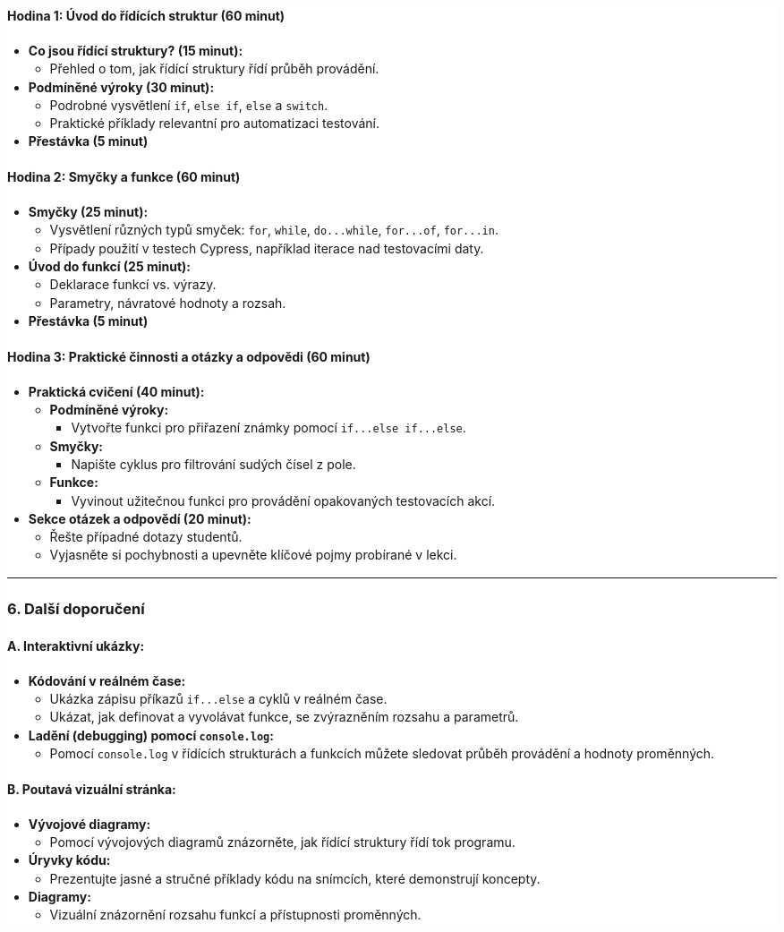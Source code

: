 #### **Hodina 1: Úvod do řídících struktur (60 minut)**

- **Co jsou řídící struktury? (15 minut):**  
  - Přehled o tom, jak řídící struktury řídí průběh provádění.  
- **Podmíněné výroky (30 minut):**  
  - Podrobné vysvětlení `if`, `else if`, `else` a `switch`.  
  - Praktické příklady relevantní pro automatizaci testování.  
- **Přestávka (5 minut)**

#### **Hodina 2: Smyčky a funkce (60 minut)**

- **Smyčky (25 minut):**  
  - Vysvětlení různých typů smyček: `for`, `while`, `do...while`, `for...of`, `for...in`.  
  - Případy použití v testech Cypress, například iterace nad testovacími daty.  
- **Úvod do funkcí (25 minut):**  
  - Deklarace funkcí vs. výrazy.  
  - Parametry, návratové hodnoty a rozsah.  
- **Přestávka (5 minut)**

#### **Hodina 3: Praktické činnosti a otázky a odpovědi (60 minut)**

- **Praktická cvičení (40 minut):**  
  - **Podmíněné výroky:**  
    - Vytvořte funkci pro přiřazení známky pomocí `if...else if...else`.  
  - **Smyčky:**  
    - Napište cyklus pro filtrování sudých čísel z pole.  
  - **Funkce:**  
    - Vyvinout užitečnou funkci pro provádění opakovaných testovacích akcí.  
- **Sekce otázek a odpovědí (20 minut):**  
  - Řešte případné dotazy studentů.  
  - Vyjasněte si pochybnosti a upevněte klíčové pojmy probírané v lekci.

---

### **6\. Další doporučení**

#### **A. Interaktivní ukázky:**

- **Kódování v reálném čase:**  
  - Ukázka zápisu příkazů `if...else` a cyklů v reálném čase.  
  - Ukázat, jak definovat a vyvolávat funkce, se zvýrazněním rozsahu a parametrů.  
- **Ladění (debugging) pomocí `console.log`:**  
  - Pomocí `console.log` v řídících strukturách a funkcích můžete sledovat průběh provádění a hodnoty proměnných.

#### **B. Poutavá vizuální stránka:**

- **Vývojové diagramy:**  
  - Pomocí vývojových diagramů znázorněte, jak řídící struktury řídí tok programu.  
- **Úryvky kódu:**  
  - Prezentujte jasné a stručné příklady kódu na snímcích, které demonstrují koncepty.  
- **Diagramy:**  
  - Vizuální znázornění rozsahu funkcí a přístupnosti proměnných.
